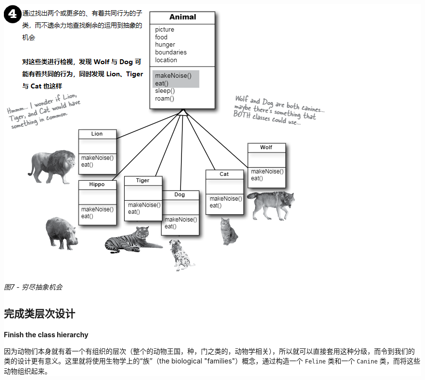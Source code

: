 ![查找剩余的抽象机会](images/Ch07_07.png)

*图7 - 穷尽抽象机会*

## 完成类层次设计

__Finish the class hierarchy__

因为动物们本身就有着一个有组织的层次（整个的动物王国，种，门之类的，动物学相关），所以就可以直接套用这种分级，而令到我们的类的设计更有意义。这里就将使用生物学上的“族”（the biological "families"）概念，通过构造一个 `Feline` 类和一个 `Canine` 类，而将这些动物组织起来。
